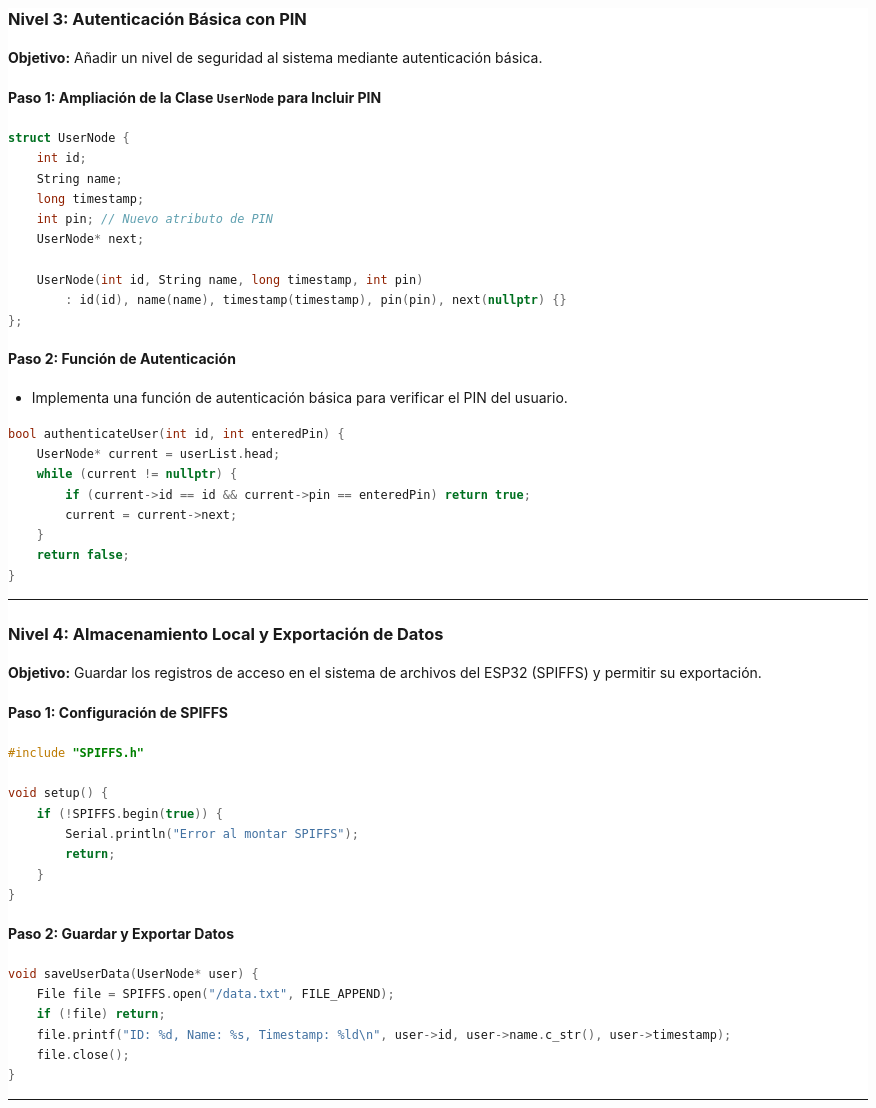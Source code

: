 
### Nivel 3: Autenticación Básica con PIN

**Objetivo:** Añadir un nivel de seguridad al sistema mediante autenticación básica.

#### Paso 1: Ampliación de la Clase `UserNode` para Incluir PIN
```cpp
struct UserNode {
    int id;
    String name;
    long timestamp;
    int pin; // Nuevo atributo de PIN
    UserNode* next;

    UserNode(int id, String name, long timestamp, int pin) 
        : id(id), name(name), timestamp(timestamp), pin(pin), next(nullptr) {}
};
```

#### Paso 2: Función de Autenticación
- Implementa una función de autenticación básica para verificar el PIN del usuario.

```cpp
bool authenticateUser(int id, int enteredPin) {
    UserNode* current = userList.head;
    while (current != nullptr) {
        if (current->id == id && current->pin == enteredPin) return true;
        current = current->next;
    }
    return false;
}
```

---

### Nivel 4: Almacenamiento Local y Exportación de Datos

**Objetivo:** Guardar los registros de acceso en el sistema de archivos del ESP32 (SPIFFS) y permitir su exportación.

#### Paso 1: Configuración de SPIFFS
```cpp
#include "SPIFFS.h"

void setup() {
    if (!SPIFFS.begin(true)) {
        Serial.println("Error al montar SPIFFS");
        return;
    }
}
```

#### Paso 2: Guardar y Exportar Datos
```cpp
void saveUserData(UserNode* user) {
    File file = SPIFFS.open("/data.txt", FILE_APPEND);
    if (!file) return;
    file.printf("ID: %d, Name: %s, Timestamp: %ld\n", user->id, user->name.c_str(), user->timestamp);
    file.close();
}
```

---